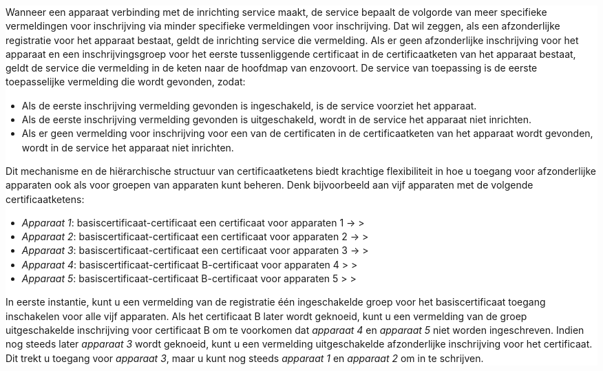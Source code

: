 Wanneer een apparaat verbinding met de inrichting service maakt, de service bepaalt de volgorde van meer specifieke vermeldingen voor inschrijving via minder specifieke vermeldingen voor inschrijving. Dat wil zeggen, als een afzonderlijke registratie voor het apparaat bestaat, geldt de inrichting service die vermelding. Als er geen afzonderlijke inschrijving voor het apparaat en een inschrijvingsgroep voor het eerste tussenliggende certificaat in de certificaatketen van het apparaat bestaat, geldt de service die vermelding in de keten naar de hoofdmap van enzovoort. De service van toepassing is de eerste toepasselijke vermelding die wordt gevonden, zodat:

- Als de eerste inschrijving vermelding gevonden is ingeschakeld, is de service voorziet het apparaat.
- Als de eerste inschrijving vermelding gevonden is uitgeschakeld, wordt in de service het apparaat niet inrichten.  
- Als er geen vermelding voor inschrijving voor een van de certificaten in de certificaatketen van het apparaat wordt gevonden, wordt in de service het apparaat niet inrichten. 

Dit mechanisme en de hiërarchische structuur van certificaatketens biedt krachtige flexibiliteit in hoe u toegang voor afzonderlijke apparaten ook als voor groepen van apparaten kunt beheren. Denk bijvoorbeeld aan vijf apparaten met de volgende certificaatketens: 

- *Apparaat 1*: basiscertificaat-certificaat een certificaat voor apparaten 1 -> >
- *Apparaat 2*: basiscertificaat-certificaat een certificaat voor apparaten 2 -> >
- *Apparaat 3*: basiscertificaat-certificaat een certificaat voor apparaten 3 -> >
- *Apparaat 4*: basiscertificaat-certificaat B-certificaat voor apparaten 4 > >
- *Apparaat 5*: basiscertificaat-certificaat B-certificaat voor apparaten 5 > >

In eerste instantie, kunt u een vermelding van de registratie één ingeschakelde groep voor het basiscertificaat toegang inschakelen voor alle vijf apparaten. Als het certificaat B later wordt geknoeid, kunt u een vermelding van de groep uitgeschakelde inschrijving voor certificaat B om te voorkomen dat *apparaat 4* en *apparaat 5* niet worden ingeschreven. Indien nog steeds later *apparaat 3* wordt geknoeid, kunt u een vermelding uitgeschakelde afzonderlijke inschrijving voor het certificaat. Dit trekt u toegang voor *apparaat 3*, maar u kunt nog steeds *apparaat 1* en *apparaat 2* om in te schrijven.